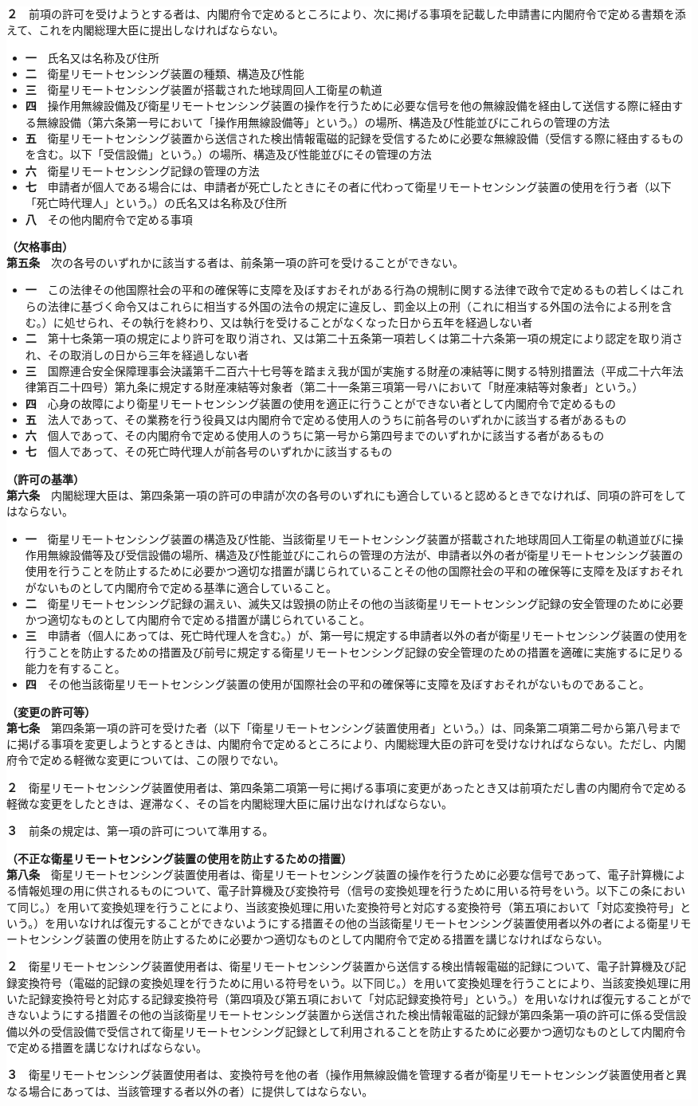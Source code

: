 **２**　前項の許可を受けようとする者は、内閣府令で定めるところにより、次に掲げる事項を記載した申請書に内閣府令で定める書類を添えて、これを内閣総理大臣に提出しなければならない。  
* **一**　氏名又は名称及び住所  
* **二**　衛星リモートセンシング装置の種類、構造及び性能  
* **三**　衛星リモートセンシング装置が搭載された地球周回人工衛星の軌道  
* **四**　操作用無線設備及び衛星リモートセンシング装置の操作を行うために必要な信号を他の無線設備を経由して送信する際に経由する無線設備（第六条第一号において「操作用無線設備等」という。）の場所、構造及び性能並びにこれらの管理の方法  
* **五**　衛星リモートセンシング装置から送信された検出情報電磁的記録を受信するために必要な無線設備（受信する際に経由するものを含む。以下「受信設備」という。）の場所、構造及び性能並びにその管理の方法  
* **六**　衛星リモートセンシング記録の管理の方法  
* **七**　申請者が個人である場合には、申請者が死亡したときにその者に代わって衛星リモートセンシング装置の使用を行う者（以下「死亡時代理人」という。）の氏名又は名称及び住所  
* **八**　その他内閣府令で定める事項  
  
**（欠格事由）**  
**第五条**　次の各号のいずれかに該当する者は、前条第一項の許可を受けることができない。  
* **一**　この法律その他国際社会の平和の確保等に支障を及ぼすおそれがある行為の規制に関する法律で政令で定めるもの若しくはこれらの法律に基づく命令又はこれらに相当する外国の法令の規定に違反し、罰金以上の刑（これに相当する外国の法令による刑を含む。）に処せられ、その執行を終わり、又は執行を受けることがなくなった日から五年を経過しない者  
* **二**　第十七条第一項の規定により許可を取り消され、又は第二十五条第一項若しくは第二十六条第一項の規定により認定を取り消され、その取消しの日から三年を経過しない者  
* **三**　国際連合安全保障理事会決議第千二百六十七号等を踏まえ我が国が実施する財産の凍結等に関する特別措置法（平成二十六年法律第百二十四号）第九条に規定する財産凍結等対象者（第二十一条第三項第一号ハにおいて「財産凍結等対象者」という。）  
* **四**　心身の故障により衛星リモートセンシング装置の使用を適正に行うことができない者として内閣府令で定めるもの  
* **五**　法人であって、その業務を行う役員又は内閣府令で定める使用人のうちに前各号のいずれかに該当する者があるもの  
* **六**　個人であって、その内閣府令で定める使用人のうちに第一号から第四号までのいずれかに該当する者があるもの  
* **七**　個人であって、その死亡時代理人が前各号のいずれかに該当するもの  
  
**（許可の基準）**  
**第六条**　内閣総理大臣は、第四条第一項の許可の申請が次の各号のいずれにも適合していると認めるときでなければ、同項の許可をしてはならない。  
* **一**　衛星リモートセンシング装置の構造及び性能、当該衛星リモートセンシング装置が搭載された地球周回人工衛星の軌道並びに操作用無線設備等及び受信設備の場所、構造及び性能並びにこれらの管理の方法が、申請者以外の者が衛星リモートセンシング装置の使用を行うことを防止するために必要かつ適切な措置が講じられていることその他の国際社会の平和の確保等に支障を及ぼすおそれがないものとして内閣府令で定める基準に適合していること。  
* **二**　衛星リモートセンシング記録の漏えい、滅失又は毀損の防止その他の当該衛星リモートセンシング記録の安全管理のために必要かつ適切なものとして内閣府令で定める措置が講じられていること。  
* **三**　申請者（個人にあっては、死亡時代理人を含む。）が、第一号に規定する申請者以外の者が衛星リモートセンシング装置の使用を行うことを防止するための措置及び前号に規定する衛星リモートセンシング記録の安全管理のための措置を適確に実施するに足りる能力を有すること。  
* **四**　その他当該衛星リモートセンシング装置の使用が国際社会の平和の確保等に支障を及ぼすおそれがないものであること。  
  
**（変更の許可等）**  
**第七条**　第四条第一項の許可を受けた者（以下「衛星リモートセンシング装置使用者」という。）は、同条第二項第二号から第八号までに掲げる事項を変更しようとするときは、内閣府令で定めるところにより、内閣総理大臣の許可を受けなければならない。ただし、内閣府令で定める軽微な変更については、この限りでない。  
  
**２**　衛星リモートセンシング装置使用者は、第四条第二項第一号に掲げる事項に変更があったとき又は前項ただし書の内閣府令で定める軽微な変更をしたときは、遅滞なく、その旨を内閣総理大臣に届け出なければならない。  
  
**３**　前条の規定は、第一項の許可について準用する。  
  
**（不正な衛星リモートセンシング装置の使用を防止するための措置）**  
**第八条**　衛星リモートセンシング装置使用者は、衛星リモートセンシング装置の操作を行うために必要な信号であって、電子計算機による情報処理の用に供されるものについて、電子計算機及び変換符号（信号の変換処理を行うために用いる符号をいう。以下この条において同じ。）を用いて変換処理を行うことにより、当該変換処理に用いた変換符号と対応する変換符号（第五項において「対応変換符号」という。）を用いなければ復元することができないようにする措置その他の当該衛星リモートセンシング装置使用者以外の者による衛星リモートセンシング装置の使用を防止するために必要かつ適切なものとして内閣府令で定める措置を講じなければならない。  
  
**２**　衛星リモートセンシング装置使用者は、衛星リモートセンシング装置から送信する検出情報電磁的記録について、電子計算機及び記録変換符号（電磁的記録の変換処理を行うために用いる符号をいう。以下同じ。）を用いて変換処理を行うことにより、当該変換処理に用いた記録変換符号と対応する記録変換符号（第四項及び第五項において「対応記録変換符号」という。）を用いなければ復元することができないようにする措置その他の当該衛星リモートセンシング装置から送信された検出情報電磁的記録が第四条第一項の許可に係る受信設備以外の受信設備で受信されて衛星リモートセンシング記録として利用されることを防止するために必要かつ適切なものとして内閣府令で定める措置を講じなければならない。  
  
**３**　衛星リモートセンシング装置使用者は、変換符号を他の者（操作用無線設備を管理する者が衛星リモートセンシング装置使用者と異なる場合にあっては、当該管理する者以外の者）に提供してはならない。  
  